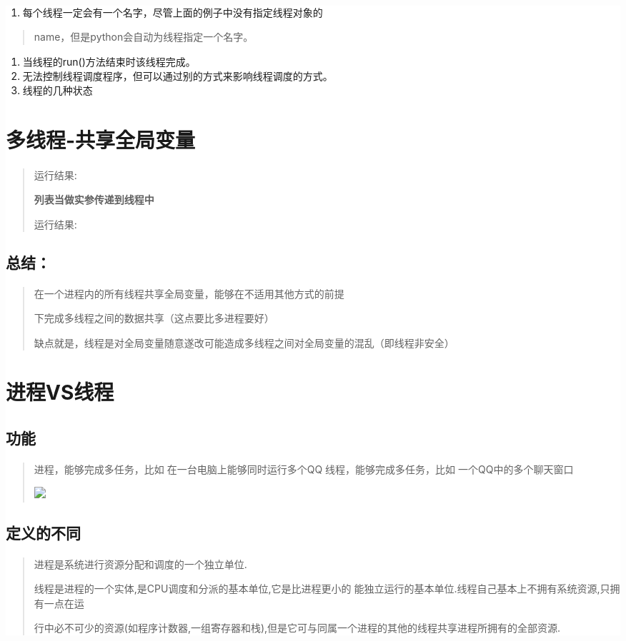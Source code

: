 1. 每个线程⼀定会有⼀个名字，尽管上⾯的例⼦中没有指定线程对象的

> name，但是python会⾃动为线程指定⼀个名字。
> 
1. 当线程的run()⽅法结束时该线程完成。
2. ⽆法控制线程调度程序，但可以通过别的⽅式来影响线程调度的⽅式。
3. 线程的⼏种状态

> 
> 

# 多线程-共享全局变量

> 运⾏结果:
> 
> 
> **列表当做实参传递到线程中**
> 
> 运⾏结果:
> 

## 总结：

> 在⼀个进程内的所有线程共享全局变量，能够在不适⽤其他⽅式的前提
> 
> 
> 下完成多线程之间的数据共享（这点要⽐多进程要好）
> 
> 缺点就是，线程是对全局变量随意遂改可能造成多线程之间对全局变量的混乱（即线程⾮安全）
> 

# 进程VS线程

## 功能

> 进程，能够完成多任务，⽐如 在⼀台电脑上能够同时运⾏多个QQ 线程，能够完成多任务，⽐如 ⼀个QQ中的多个聊天窗⼝
> 
> 
> ![](image19.jpeg)
> 

## 定义的不同

> 进程是系统进⾏资源分配和调度的⼀个独⽴单位.
> 
> 
> 线程是进程的⼀个实体,是CPU调度和分派的基本单位,它是⽐进程更⼩的 能独⽴运⾏的基本单位.线程⾃⼰基本上不拥有系统资源,只拥有⼀点在运
> 
> ⾏中必不可少的资源(如程序计数器,⼀组寄存器和栈),但是它可与同属⼀个进程的其他的线程共享进程所拥有的全部资源.
> 
